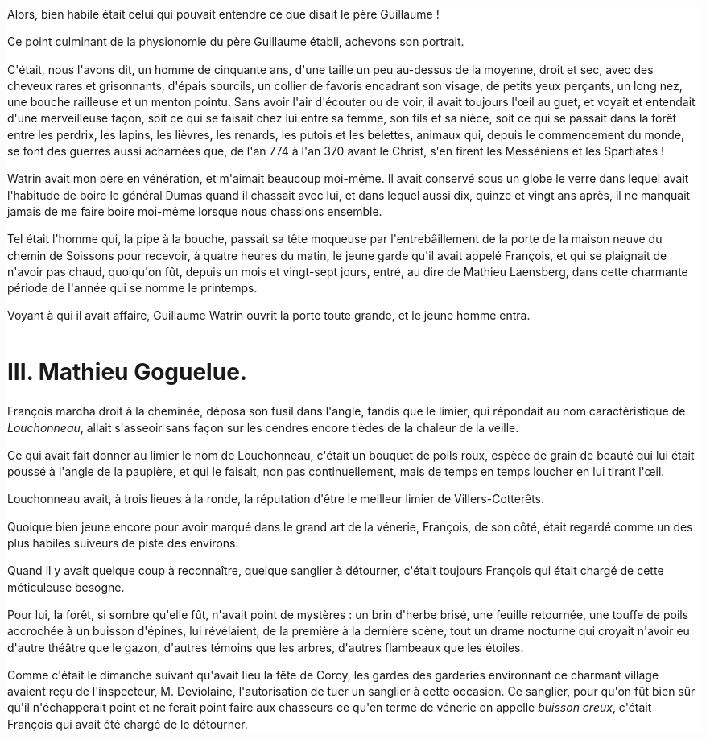 Alors, bien habile était celui qui pouvait entendre ce que disait le père Guillaume !

Ce point culminant de la physionomie du père Guillaume établi, achevons son portrait.

C'était, nous l'avons dit, un homme de cinquante ans, d'une taille un peu au-dessus de la moyenne, droit et sec, avec des cheveux rares et grisonnants, d'épais sourcils, un collier de favoris encadrant son visage, de petits yeux perçants, un long nez, une bouche railleuse et un menton pointu. Sans avoir l'air d'écouter ou de voir, il avait toujours l'œil au guet, et voyait et entendait d'une merveilleuse façon, soit ce qui se faisait chez lui entre sa femme, son fils et sa nièce, soit ce qui se passait dans la forêt entre les perdrix, les lapins, les lièvres, les renards, les putois et les belettes, animaux qui, depuis le commencement du monde, se font des guerres aussi acharnées que, de l'an 774 à l'an 370 avant le Christ, s'en firent les Messéniens et les Spartiates !

Watrin avait mon père en vénération, et m'aimait beaucoup moi-même. Il avait conservé sous un globe le verre dans lequel avait l'habitude de boire le général Dumas quand il chassait avec lui, et dans lequel aussi dix, quinze et vingt ans après, il ne manquait jamais de me faire boire moi-même lorsque nous chassions ensemble.

Tel était l'homme qui, la pipe à la bouche, passait sa tête moqueuse par l'entrebâillement de la porte de la maison neuve du chemin de Soissons pour recevoir, à quatre heures du matin, le jeune garde qu'il avait appelé François, et qui se plaignait de n'avoir pas chaud, quoiqu'on fût, depuis un mois et vingt-sept jours, entré, au dire de Mathieu Laensberg, dans cette charmante période de l'année qui se nomme le printemps.

Voyant à qui il avait affaire, Guillaume Watrin ouvrit la porte toute grande, et le jeune homme entra.


# III. Mathieu Goguelue.

François marcha droit à la cheminée, déposa son fusil dans l'angle, tandis que le limier, qui répondait au nom caractéristique de *Louchonneau*, allait s'asseoir sans façon sur les cendres encore tièdes de la chaleur de la veille.

Ce qui avait fait donner au limier le nom de Louchonneau, c'était un bouquet de poils roux, espèce de grain de beauté qui lui était poussé à l'angle de la paupière, et qui le faisait, non pas continuellement, mais de temps en temps loucher en lui tirant l'œil.

Louchonneau avait, à trois lieues à la ronde, la réputation d'être le meilleur limier de Villers-Cotterêts.

Quoique bien jeune encore pour avoir marqué dans le grand art de la vénerie, François, de son côté, était regardé comme un des plus habiles suiveurs de piste des environs.

Quand il y avait quelque coup à reconnaître, quelque sanglier à détourner, c'était toujours François qui était chargé de cette méticuleuse besogne.

Pour lui, la forêt, si sombre qu'elle fût, n'avait point de mystères : un brin d'herbe brisé, une feuille retournée, une touffe de poils accrochée à un buisson d'épines, lui révélaient, de la première à la dernière scène, tout un drame nocturne qui croyait n'avoir eu d'autre théâtre que le gazon, d'autres témoins que les arbres, d'autres flambeaux que les étoiles.

Comme c'était le dimanche suivant qu'avait lieu la fête de Corcy, les gardes des garderies environnant ce charmant village avaient reçu de l'inspecteur, M. Deviolaine, l'autorisation de tuer un sanglier à cette occasion. Ce sanglier, pour qu'on fût bien sûr qu'il n'échapperait point et ne ferait point faire aux chasseurs ce qu'en terme de vénerie on appelle *buisson creux*, c'était François qui avait été chargé de le détourner.
